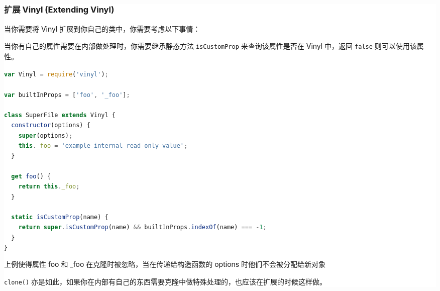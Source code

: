 ### <a name="extending-vinyl" id="extending-vinyl">扩展 Vinyl (Extending Vinyl)</a>

当你需要将 Vinyl 扩展到你自己的类中，你需要考虑以下事情：

当你有自己的属性需要在内部做处理时，你需要继承静态方法 `isCustomProp` 来查询该属性是否在 Vinyl 中，返回 `false` 则可以使用该属性。

```javascript
var Vinyl = require('vinyl');

var builtInProps = ['foo', '_foo'];

class SuperFile extends Vinyl {
  constructor(options) {
    super(options);
    this._foo = 'example internal read-only value';
  }

  get foo() {
    return this._foo;
  }

  static isCustomProp(name) {
    return super.isCustomProp(name) && builtInProps.indexOf(name) === -1;
  }
}
```

上例使得属性 foo 和 \_foo 在克隆时被忽略，当在传递给构造函数的 options 时他们不会被分配给新对象

`clone()` 亦是如此，如果你在内部有自己的东西需要克隆中做特殊处理的，也应该在扩展的时候这样做。
